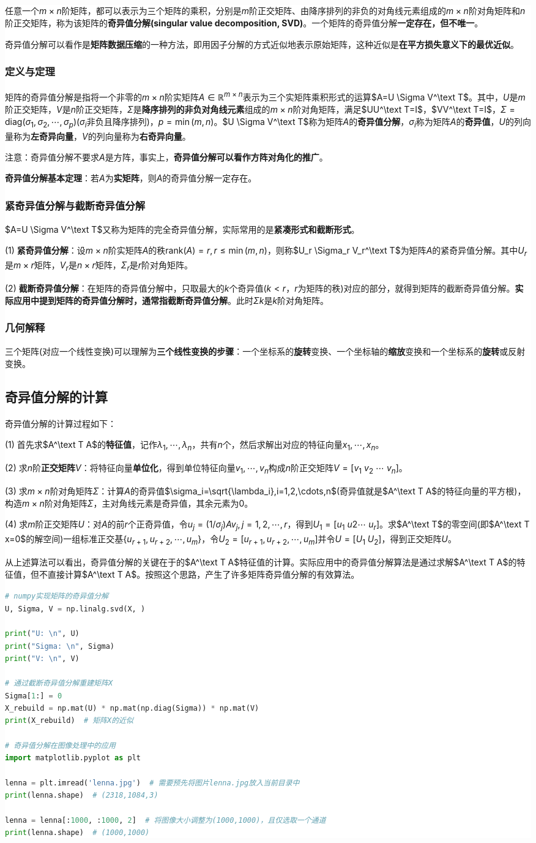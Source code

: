 任意一个$m \times n$阶矩阵，都可以表示为三个矩阵的乘积，分别是$m$阶正交矩阵、由降序排列的非负的对角线元素组成的$m \times n$阶对角矩阵和$n$阶正交矩阵，称为该矩阵的**奇异值分解(singular value decomposition, SVD)**。一个矩阵的奇异值分解**一定存在，但不唯一**。

奇异值分解可以看作是**矩阵数据压缩**的一种方法，即用因子分解的方式近似地表示原始矩阵，这种近似是**在平方损失意义下的最优近似**。

### 定义与定理

矩阵的奇异值分解是指将一个非零的$m \times n$阶实矩阵$A \in \mathbb R^{m \times n}$表示为三个实矩阵乘积形式的运算$A=U \Sigma V^\text T$。其中，$U$是$m$阶正交矩阵，$V$是$n$阶正交矩阵，$\Sigma$是**降序排列的非负对角线元素**组成的$m \times n$阶对角矩阵，满足$UU^\text T=I$，$VV^\text T=I$，$\Sigma=\text{diag}(\sigma_1,\sigma_2,\cdots,\sigma_p)$($\sigma_i$非负且降序排列)，$p=\min(m,n)$。$U \Sigma V^\text T$称为矩阵$A$的**奇异值分解**，$\sigma_i$称为矩阵$A$的**奇异值**，$U$的列向量称为**左奇异向量**，$V$的列向量称为**右奇异向量**。

注意：奇异值分解不要求$A$是方阵，事实上，**奇异值分解可以看作方阵对角化的推广**。

**奇异值分解基本定理**：若$A$为**实矩阵**，则$A$的奇异值分解一定存在。

### 紧奇异值分解与截断奇异值分解

$A=U \Sigma V^\text T$又称为矩阵的完全奇异值分解，实际常用的是**紧凑形式和截断形式**。

(1) **紧奇异值分解**：设$m \times n$阶实矩阵$A$的秩$\text{rank}(A)=r,r \leqslant \min(m, n)$，则称$U_r \Sigma_r V_r^\text T$为矩阵$A$的紧奇异值分解。其中$U_r$是$m \times r$矩阵，$V_r$是$n \times r$矩阵，$\Sigma_r$是$r$阶对角矩阵。

(2) **截断奇异值分解**：在矩阵的奇异值分解中，只取最大的$k$个奇异值($k<r$，$r$为矩阵的秩)对应的部分，就得到矩阵的截断奇异值分解。**实际应用中提到矩阵的奇异值分解时，通常指截断奇异值分解**。此时$\Sigma k$是$k$阶对角矩阵。

### 几何解释

三个矩阵(对应一个线性变换)可以理解为**三个线性变换的步骤**：一个坐标系的**旋转**变换、一个坐标轴的**缩放**变换和一个坐标系的**旋转**或反射变换。

## 奇异值分解的计算

奇异值分解的计算过程如下：

(1) 首先求$A^\text T A$的**特征值**，记作$\lambda_1,\cdots,\lambda_n$，共有$n$个，然后求解出对应的特征向量$x_1,\cdots,x_n$。

(2) 求$n$阶**正交矩阵**$V$：将特征向量**单位化**，得到单位特征向量$v_1,\cdots,v_n$构成$n$阶正交矩阵$V=[v_1 \ v_2 \ \cdots \ v_n]$。

(3) 求$m \times n$阶对角矩阵$\Sigma$：计算$A$的奇异值$\sigma_i=\sqrt{\lambda_i},i=1,2,\cdots,n$(奇异值就是$A^\text T A$的特征向量的平方根)，构造$m \times n$阶对角矩阵$\Sigma$，主对角线元素是奇异值，其余元素为0。

(4) 求$m$阶正交矩阵$U$：对$A$的前$r$个正奇异值，令$u_j=(1/\sigma_j)Av_j,j=1,2,\cdots,r$，得到$U_1=[u_1 \ u2 \cdots \ u_r]$。求$A^\text T$的零空间(即$A^\text T x=0$的解空间)一组标准正交基$\{u_{r+1},u_{r+2},\cdots,u_m\}$，令$U_2=[u_{r+1},u_{r+2},\cdots,u_m]$并令$U=[U_1 \ U_2]$，得到正交矩阵$U$。

从上述算法可以看出，奇异值分解的关键在于的$A^\text T A$特征值的计算。实际应用中的奇异值分解算法是通过求解$A^\text T A$的特征值，但不直接计算$A^\text T A$。按照这个思路，产生了许多矩阵奇异值分解的有效算法。

```python
# numpy实现矩阵的奇异值分解
U, Sigma, V = np.linalg.svd(X, )

print("U: \n", U)
print("Sigma: \n", Sigma)
print("V: \n", V)

# 通过截断奇异值分解重建矩阵X
Sigma[1:] = 0
X_rebuild = np.mat(U) * np.mat(np.diag(Sigma)) * np.mat(V)
print(X_rebuild)  # 矩阵X的近似

# 奇异值分解在图像处理中的应用
import matplotlib.pyplot as plt

lenna = plt.imread('lenna.jpg')  # 需要预先将图片lenna.jpg放入当前目录中
print(lenna.shape)  # (2318,1084,3)

lenna = lenna[:1000, :1000, 2]  # 将图像大小调整为(1000,1000)，且仅选取一个通道
print(lenna.shape)  # (1000,1000)
```